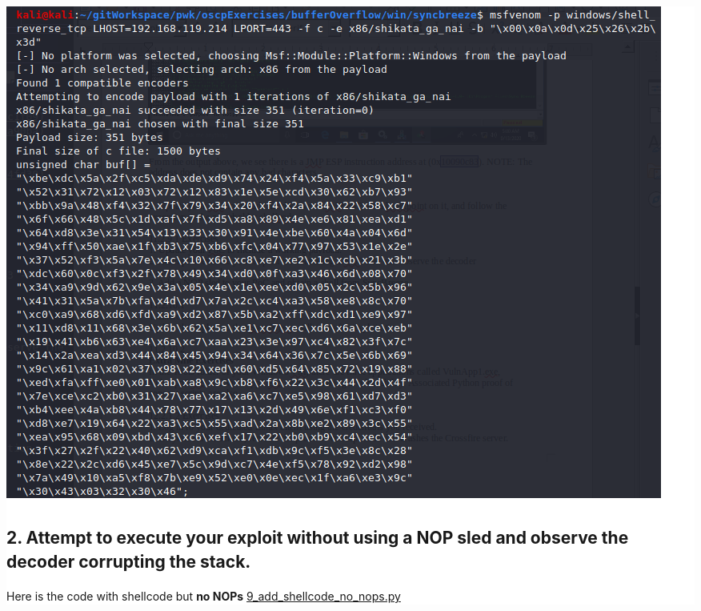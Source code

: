 ![3ea25ba718e8acd49725d4d47c0c9381.png](../../_resources/c703c395a5694f1b8c419712eefcdb07.png)


## 2. Attempt to execute your exploit without using a NOP sled and observe the decoder corrupting the stack.

Here is the code with shellcode but **no NOPs**
[9_add_shellcode_no_nops.py](../../_resources/c7efe8952a764ada995cf155ad722500.py)